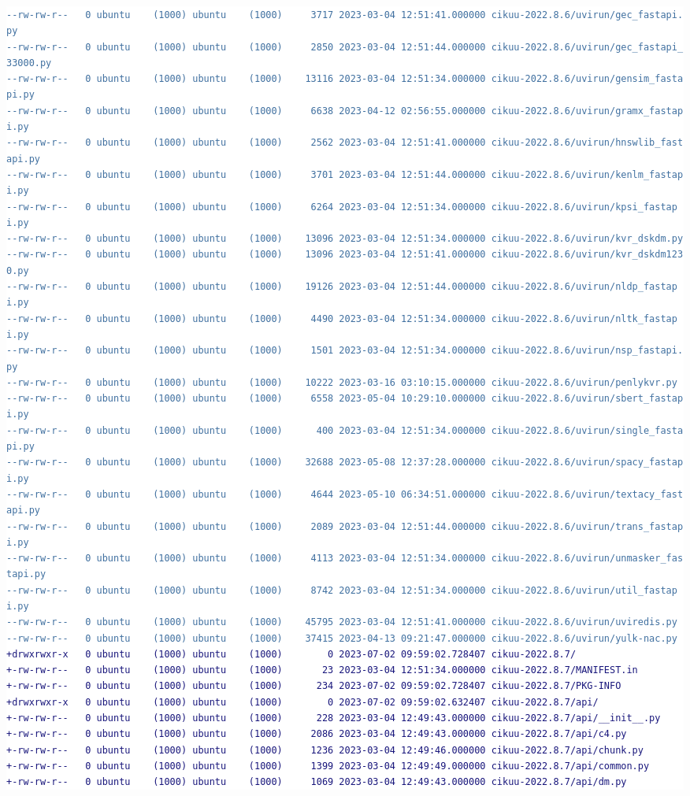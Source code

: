 ```diff
--rw-rw-r--   0 ubuntu    (1000) ubuntu    (1000)     3717 2023-03-04 12:51:41.000000 cikuu-2022.8.6/uvirun/gec_fastapi.py
--rw-rw-r--   0 ubuntu    (1000) ubuntu    (1000)     2850 2023-03-04 12:51:44.000000 cikuu-2022.8.6/uvirun/gec_fastapi_33000.py
--rw-rw-r--   0 ubuntu    (1000) ubuntu    (1000)    13116 2023-03-04 12:51:34.000000 cikuu-2022.8.6/uvirun/gensim_fastapi.py
--rw-rw-r--   0 ubuntu    (1000) ubuntu    (1000)     6638 2023-04-12 02:56:55.000000 cikuu-2022.8.6/uvirun/gramx_fastapi.py
--rw-rw-r--   0 ubuntu    (1000) ubuntu    (1000)     2562 2023-03-04 12:51:41.000000 cikuu-2022.8.6/uvirun/hnswlib_fastapi.py
--rw-rw-r--   0 ubuntu    (1000) ubuntu    (1000)     3701 2023-03-04 12:51:44.000000 cikuu-2022.8.6/uvirun/kenlm_fastapi.py
--rw-rw-r--   0 ubuntu    (1000) ubuntu    (1000)     6264 2023-03-04 12:51:34.000000 cikuu-2022.8.6/uvirun/kpsi_fastapi.py
--rw-rw-r--   0 ubuntu    (1000) ubuntu    (1000)    13096 2023-03-04 12:51:34.000000 cikuu-2022.8.6/uvirun/kvr_dskdm.py
--rw-rw-r--   0 ubuntu    (1000) ubuntu    (1000)    13096 2023-03-04 12:51:41.000000 cikuu-2022.8.6/uvirun/kvr_dskdm1230.py
--rw-rw-r--   0 ubuntu    (1000) ubuntu    (1000)    19126 2023-03-04 12:51:44.000000 cikuu-2022.8.6/uvirun/nldp_fastapi.py
--rw-rw-r--   0 ubuntu    (1000) ubuntu    (1000)     4490 2023-03-04 12:51:34.000000 cikuu-2022.8.6/uvirun/nltk_fastapi.py
--rw-rw-r--   0 ubuntu    (1000) ubuntu    (1000)     1501 2023-03-04 12:51:34.000000 cikuu-2022.8.6/uvirun/nsp_fastapi.py
--rw-rw-r--   0 ubuntu    (1000) ubuntu    (1000)    10222 2023-03-16 03:10:15.000000 cikuu-2022.8.6/uvirun/penlykvr.py
--rw-rw-r--   0 ubuntu    (1000) ubuntu    (1000)     6558 2023-05-04 10:29:10.000000 cikuu-2022.8.6/uvirun/sbert_fastapi.py
--rw-rw-r--   0 ubuntu    (1000) ubuntu    (1000)      400 2023-03-04 12:51:34.000000 cikuu-2022.8.6/uvirun/single_fastapi.py
--rw-rw-r--   0 ubuntu    (1000) ubuntu    (1000)    32688 2023-05-08 12:37:28.000000 cikuu-2022.8.6/uvirun/spacy_fastapi.py
--rw-rw-r--   0 ubuntu    (1000) ubuntu    (1000)     4644 2023-05-10 06:34:51.000000 cikuu-2022.8.6/uvirun/textacy_fastapi.py
--rw-rw-r--   0 ubuntu    (1000) ubuntu    (1000)     2089 2023-03-04 12:51:44.000000 cikuu-2022.8.6/uvirun/trans_fastapi.py
--rw-rw-r--   0 ubuntu    (1000) ubuntu    (1000)     4113 2023-03-04 12:51:34.000000 cikuu-2022.8.6/uvirun/unmasker_fastapi.py
--rw-rw-r--   0 ubuntu    (1000) ubuntu    (1000)     8742 2023-03-04 12:51:34.000000 cikuu-2022.8.6/uvirun/util_fastapi.py
--rw-rw-r--   0 ubuntu    (1000) ubuntu    (1000)    45795 2023-03-04 12:51:41.000000 cikuu-2022.8.6/uvirun/uviredis.py
--rw-rw-r--   0 ubuntu    (1000) ubuntu    (1000)    37415 2023-04-13 09:21:47.000000 cikuu-2022.8.6/uvirun/yulk-nac.py
+drwxrwxr-x   0 ubuntu    (1000) ubuntu    (1000)        0 2023-07-02 09:59:02.728407 cikuu-2022.8.7/
+-rw-rw-r--   0 ubuntu    (1000) ubuntu    (1000)       23 2023-03-04 12:51:34.000000 cikuu-2022.8.7/MANIFEST.in
+-rw-rw-r--   0 ubuntu    (1000) ubuntu    (1000)      234 2023-07-02 09:59:02.728407 cikuu-2022.8.7/PKG-INFO
+drwxrwxr-x   0 ubuntu    (1000) ubuntu    (1000)        0 2023-07-02 09:59:02.632407 cikuu-2022.8.7/api/
+-rw-rw-r--   0 ubuntu    (1000) ubuntu    (1000)      228 2023-03-04 12:49:43.000000 cikuu-2022.8.7/api/__init__.py
+-rw-rw-r--   0 ubuntu    (1000) ubuntu    (1000)     2086 2023-03-04 12:49:43.000000 cikuu-2022.8.7/api/c4.py
+-rw-rw-r--   0 ubuntu    (1000) ubuntu    (1000)     1236 2023-03-04 12:49:46.000000 cikuu-2022.8.7/api/chunk.py
+-rw-rw-r--   0 ubuntu    (1000) ubuntu    (1000)     1399 2023-03-04 12:49:49.000000 cikuu-2022.8.7/api/common.py
+-rw-rw-r--   0 ubuntu    (1000) ubuntu    (1000)     1069 2023-03-04 12:49:43.000000 cikuu-2022.8.7/api/dm.py
```